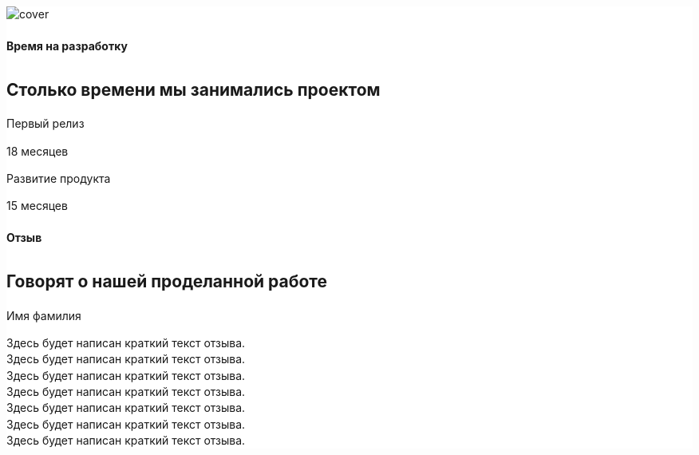 <img src="{{ site.baseurl }}/assets/img/projects/sber-qr/cover3.png" alt="cover" />

#### Время на разработку

## Столько времени мы занимались проектом

<div class="project-content-time">
    <div class="project-content-time__left">
        <p class="project-content-time__left-title">Первый релиз</p>
        <p class="project-content-time__left-month">18 месяцев</p>
    </div>
    <div class="project-content-time__right">
        <p class="project-content-time__right-title">Развитие продукта</p>
        <p class="project-content-time__right-month">15 месяцев</p>
    </div>
</div>

#### Отзыв

## Говорят о нашей проделанной работе

<div class="project-content-video">
    <div class="project-content-video__left">
        <video height="100%" width="100%" controls autoplay></video>
    </div>
    <div class="project-content-video__right">
        <p class="project-content-video__right-title">Имя фамилия</p>
        <p class="project-content-video__right-descr">
            Здесь будет написан краткий текст отзыва.<br>
            Здесь будет написан краткий текст отзыва.<br>
            Здесь будет написан краткий текст отзыва.<br>
            Здесь будет написан краткий текст отзыва.<br>
            Здесь будет написан краткий текст отзыва.<br>
            Здесь будет написан краткий текст отзыва.<br>
            Здесь будет написан краткий текст отзыва.
        </p>
    </div>
</div>

